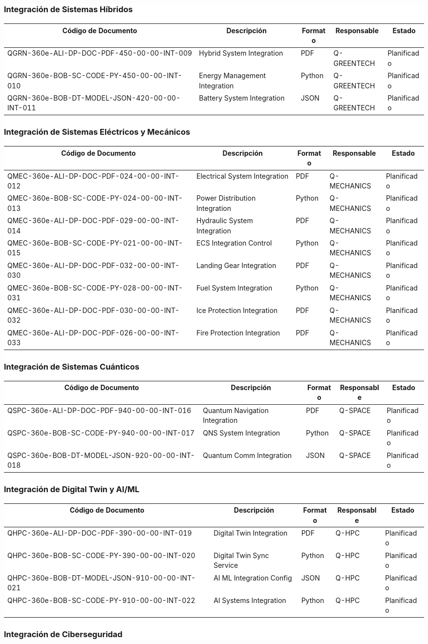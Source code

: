 ### Integración de Sistemas Híbridos

| Código de Documento | Descripción | Formato | Responsable | Estado |
|---------------------|-------------|---------|-------------|--------|
| QGRN-360e-ALI-DP-DOC-PDF-450-00-00-INT-009 | Hybrid System Integration | PDF | Q-GREENTECH | Planificado |
| QGRN-360e-BOB-SC-CODE-PY-450-00-00-INT-010 | Energy Management Integration | Python | Q-GREENTECH | Planificado |
| QGRN-360e-BOB-DT-MODEL-JSON-420-00-00-INT-011 | Battery System Integration | JSON | Q-GREENTECH | Planificado |

### Integración de Sistemas Eléctricos y Mecánicos

| Código de Documento | Descripción | Formato | Responsable | Estado |
|---------------------|-------------|---------|-------------|--------|
| QMEC-360e-ALI-DP-DOC-PDF-024-00-00-INT-012 | Electrical System Integration | PDF | Q-MECHANICS | Planificado |
| QMEC-360e-BOB-SC-CODE-PY-024-00-00-INT-013 | Power Distribution Integration | Python | Q-MECHANICS | Planificado |
| QMEC-360e-ALI-DP-DOC-PDF-029-00-00-INT-014 | Hydraulic System Integration | PDF | Q-MECHANICS | Planificado |
| QMEC-360e-BOB-SC-CODE-PY-021-00-00-INT-015 | ECS Integration Control | Python | Q-MECHANICS | Planificado |
| QMEC-360e-ALI-DP-DOC-PDF-032-00-00-INT-030 | Landing Gear Integration | PDF | Q-MECHANICS | Planificado |
| QMEC-360e-BOB-SC-CODE-PY-028-00-00-INT-031 | Fuel System Integration | Python | Q-MECHANICS | Planificado |
| QMEC-360e-ALI-DP-DOC-PDF-030-00-00-INT-032 | Ice Protection Integration | PDF | Q-MECHANICS | Planificado |
| QMEC-360e-ALI-DP-DOC-PDF-026-00-00-INT-033 | Fire Protection Integration | PDF | Q-MECHANICS | Planificado |

### Integración de Sistemas Cuánticos

| Código de Documento | Descripción | Formato | Responsable | Estado |
|---------------------|-------------|---------|-------------|--------|
| QSPC-360e-ALI-DP-DOC-PDF-940-00-00-INT-016 | Quantum Navigation Integration | PDF | Q-SPACE | Planificado |
| QSPC-360e-BOB-SC-CODE-PY-940-00-00-INT-017 | QNS System Integration | Python | Q-SPACE | Planificado |
| QSPC-360e-BOB-DT-MODEL-JSON-920-00-00-INT-018 | Quantum Comm Integration | JSON | Q-SPACE | Planificado |

### Integración de Digital Twin y AI/ML

| Código de Documento | Descripción | Formato | Responsable | Estado |
|---------------------|-------------|---------|-------------|--------|
| QHPC-360e-ALI-DP-DOC-PDF-390-00-00-INT-019 | Digital Twin Integration | PDF | Q-HPC | Planificado |
| QHPC-360e-BOB-SC-CODE-PY-390-00-00-INT-020 | Digital Twin Sync Service | Python | Q-HPC | Planificado |
| QHPC-360e-BOB-DT-MODEL-JSON-910-00-00-INT-021 | AI ML Integration Config | JSON | Q-HPC | Planificado |
| QHPC-360e-BOB-SC-CODE-PY-910-00-00-INT-022 | AI Systems Integration | Python | Q-HPC | Planificado |

### Integración de Ciberseguridad
